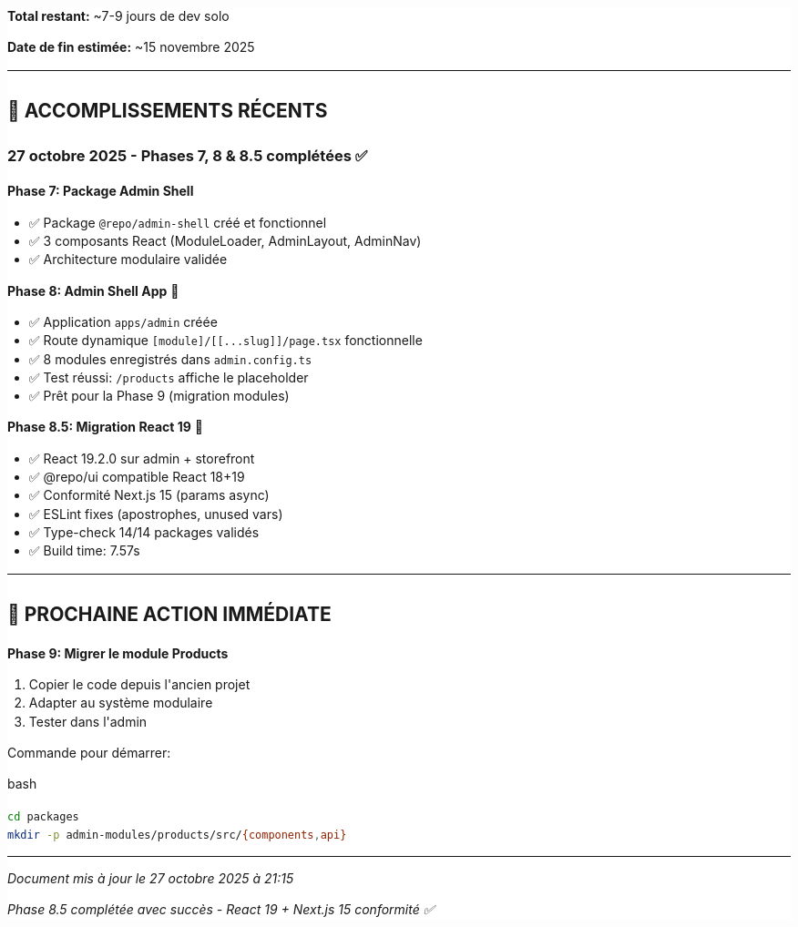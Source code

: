 **Total restant:** ~7-9 jours de dev solo

**Date de fin estimée:** ~15 novembre 2025

---

## 🎉 ACCOMPLISSEMENTS RÉCENTS

### 27 octobre 2025 - Phases 7, 8 & 8.5 complétées ✅

**Phase 7: Package Admin Shell**

* ✅ Package `@repo/admin-shell` créé et fonctionnel
* ✅ 3 composants React (ModuleLoader, AdminLayout, AdminNav)
* ✅ Architecture modulaire validée

**Phase 8: Admin Shell App** 🎉

* ✅ Application `apps/admin` créée
* ✅ Route dynamique `[module]/[[...slug]]/page.tsx` fonctionnelle
* ✅ 8 modules enregistrés dans `admin.config.ts`
* ✅ Test réussi: `/products` affiche le placeholder
* ✅ Prêt pour la Phase 9 (migration modules)

**Phase 8.5: Migration React 19** 🚀

* ✅ React 19.2.0 sur admin + storefront
* ✅ @repo/ui compatible React 18+19
* ✅ Conformité Next.js 15 (params async)
* ✅ ESLint fixes (apostrophes, unused vars)
* ✅ Type-check 14/14 packages validés
* ✅ Build time: 7.57s

---

## 🚀 PROCHAINE ACTION IMMÉDIATE

**Phase 9: Migrer le module Products**

1. Copier le code depuis l'ancien projet
2. Adapter au système modulaire
3. Tester dans l'admin

Commande pour démarrer:

bash

```bash
cd packages
mkdir -p admin-modules/products/src/{components,api}
```

---

*Document mis à jour le 27 octobre 2025 à 21:15*

*Phase 8.5 complétée avec succès - React 19 + Next.js 15 conformité ✅*
